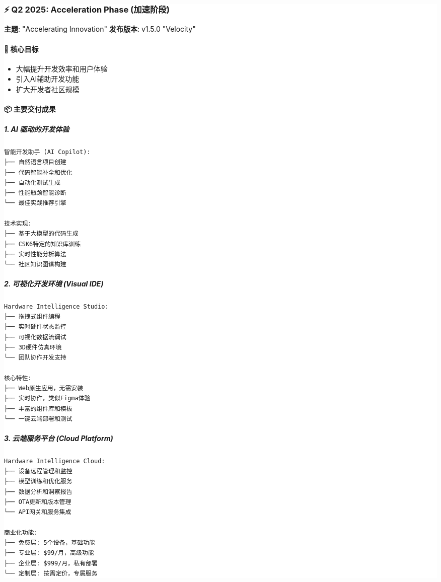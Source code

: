 
### ⚡ Q2 2025: Acceleration Phase (加速阶段)
**主题**: "Accelerating Innovation"
**发布版本**: v1.5.0 "Velocity"

#### 🎯 核心目标
- 大幅提升开发效率和用户体验
- 引入AI辅助开发功能
- 扩大开发者社区规模

#### 📦 主要交付成果

##### 1. AI 驱动的开发体验
```
智能开发助手 (AI Copilot):
├── 自然语言项目创建
├── 代码智能补全和优化
├── 自动化测试生成  
├── 性能瓶颈智能诊断
└── 最佳实践推荐引擎

技术实现:
├── 基于大模型的代码生成
├── CSK6特定的知识库训练
├── 实时性能分析算法
└── 社区知识图谱构建
```

##### 2. 可视化开发环境 (Visual IDE)
```
Hardware Intelligence Studio:
├── 拖拽式组件编程
├── 实时硬件状态监控
├── 可视化数据流调试
├── 3D硬件仿真环境
└── 团队协作开发支持

核心特性:
├── Web原生应用，无需安装
├── 实时协作，类似Figma体验
├── 丰富的组件库和模板
└── 一键云端部署和测试
```

##### 3. 云端服务平台 (Cloud Platform)
```
Hardware Intelligence Cloud:
├── 设备远程管理和监控
├── 模型训练和优化服务
├── 数据分析和洞察报告
├── OTA更新和版本管理
└── API网关和服务集成

商业化功能:
├── 免费层: 5个设备，基础功能
├── 专业层: $99/月，高级功能  
├── 企业层: $999/月，私有部署
└── 定制层: 按需定价，专属服务
```

